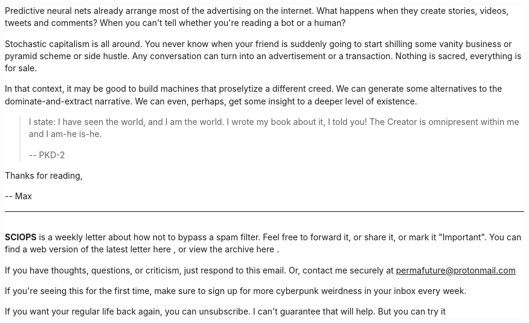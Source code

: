 


 Predictive neural nets already arrange most of the advertising on the internet. What happens when they create stories, videos, tweets and comments? When you can't tell whether you're reading a bot or a human?




 Stochastic capitalism is all around. You never know when your friend is suddenly going to start shilling some vanity business or pyramid scheme or side hustle. Any conversation can turn into an advertisement or a transaction. Nothing is sacred, everything is for sale.




 In that context, it may be good to build machines that proselytize a different creed. We can generate some alternatives to the dominate-and-extract narrative. We can even, perhaps, get some insight to a deeper level of existence.




> 
> 
>  I state: I have seen the world, and I am the world. I wrote my book about it, I told you! The Creator is omnipresent within me and I am-he is-he.
>    
> 
>  -- PKD-2
>  
> 
> 
> 



 Thanks for reading,
   

 -- Max





---


###### 
**SCIOPS** 
 is a weekly letter about how not to bypass a spam filter. Feel free to forward it, or share it, or mark it "Important". You can find a web version of the
 latest letter here
 , or view the
 archive here
 .
 

 If you have thoughts, questions, or criticism, just respond to this email. Or, contact me securely at
 permafuture@protonmail.com


 If you're seeing this for the first time, make sure to
 sign up
 for more cyberpunk weirdness in your inbox every week.
 

 If you want your regular life back again, you can unsubscribe. I can't guarantee that will help. But you can try it

